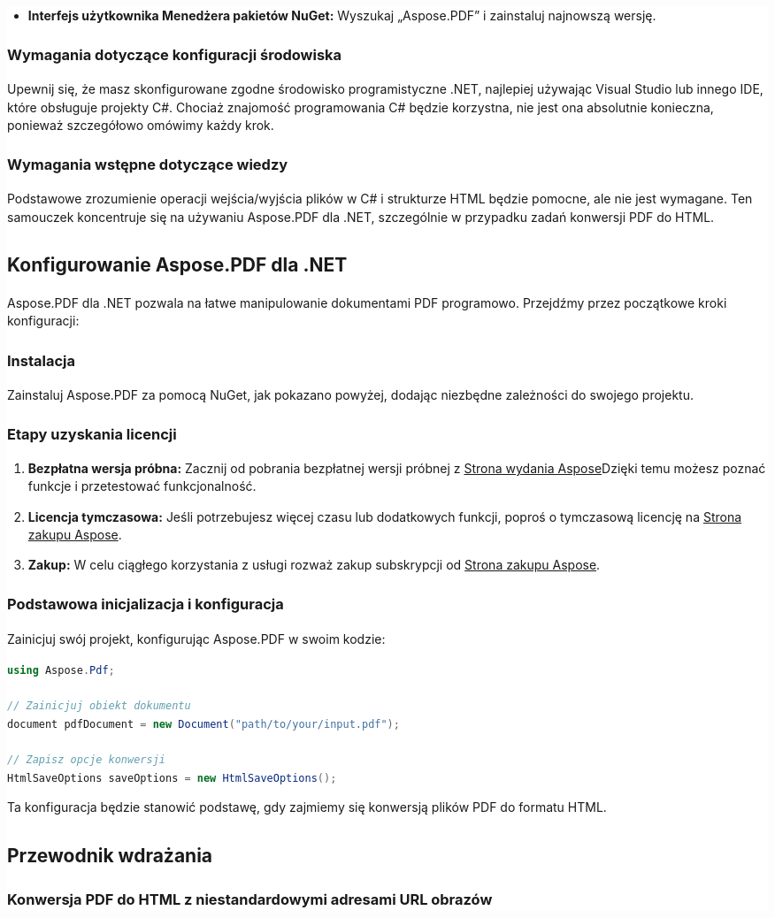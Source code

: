 - **Interfejs użytkownika Menedżera pakietów NuGet:** Wyszukaj „Aspose.PDF” i zainstaluj najnowszą wersję.

### Wymagania dotyczące konfiguracji środowiska
Upewnij się, że masz skonfigurowane zgodne środowisko programistyczne .NET, najlepiej używając Visual Studio lub innego IDE, które obsługuje projekty C#. Chociaż znajomość programowania C# będzie korzystna, nie jest ona absolutnie konieczna, ponieważ szczegółowo omówimy każdy krok.

### Wymagania wstępne dotyczące wiedzy
Podstawowe zrozumienie operacji wejścia/wyjścia plików w C# i strukturze HTML będzie pomocne, ale nie jest wymagane. Ten samouczek koncentruje się na używaniu Aspose.PDF dla .NET, szczególnie w przypadku zadań konwersji PDF do HTML.

## Konfigurowanie Aspose.PDF dla .NET

Aspose.PDF dla .NET pozwala na łatwe manipulowanie dokumentami PDF programowo. Przejdźmy przez początkowe kroki konfiguracji:

### Instalacja
Zainstaluj Aspose.PDF za pomocą NuGet, jak pokazano powyżej, dodając niezbędne zależności do swojego projektu.

### Etapy uzyskania licencji
1. **Bezpłatna wersja próbna:** Zacznij od pobrania bezpłatnej wersji próbnej z [Strona wydania Aspose](https://releases.aspose.com/pdf/net/)Dzięki temu możesz poznać funkcje i przetestować funkcjonalność.
   
2. **Licencja tymczasowa:** Jeśli potrzebujesz więcej czasu lub dodatkowych funkcji, poproś o tymczasową licencję na [Strona zakupu Aspose](https://purchase.aspose.com/temporary-license/).
   
3. **Zakup:** W celu ciągłego korzystania z usługi rozważ zakup subskrypcji od [Strona zakupu Aspose](https://purchase.aspose.com/buy).

### Podstawowa inicjalizacja i konfiguracja
Zainicjuj swój projekt, konfigurując Aspose.PDF w swoim kodzie:

```csharp
using Aspose.Pdf;

// Zainicjuj obiekt dokumentu
document pdfDocument = new Document("path/to/your/input.pdf");

// Zapisz opcje konwersji
HtmlSaveOptions saveOptions = new HtmlSaveOptions();
```

Ta konfiguracja będzie stanowić podstawę, gdy zajmiemy się konwersją plików PDF do formatu HTML.

## Przewodnik wdrażania

### Konwersja PDF do HTML z niestandardowymi adresami URL obrazów
